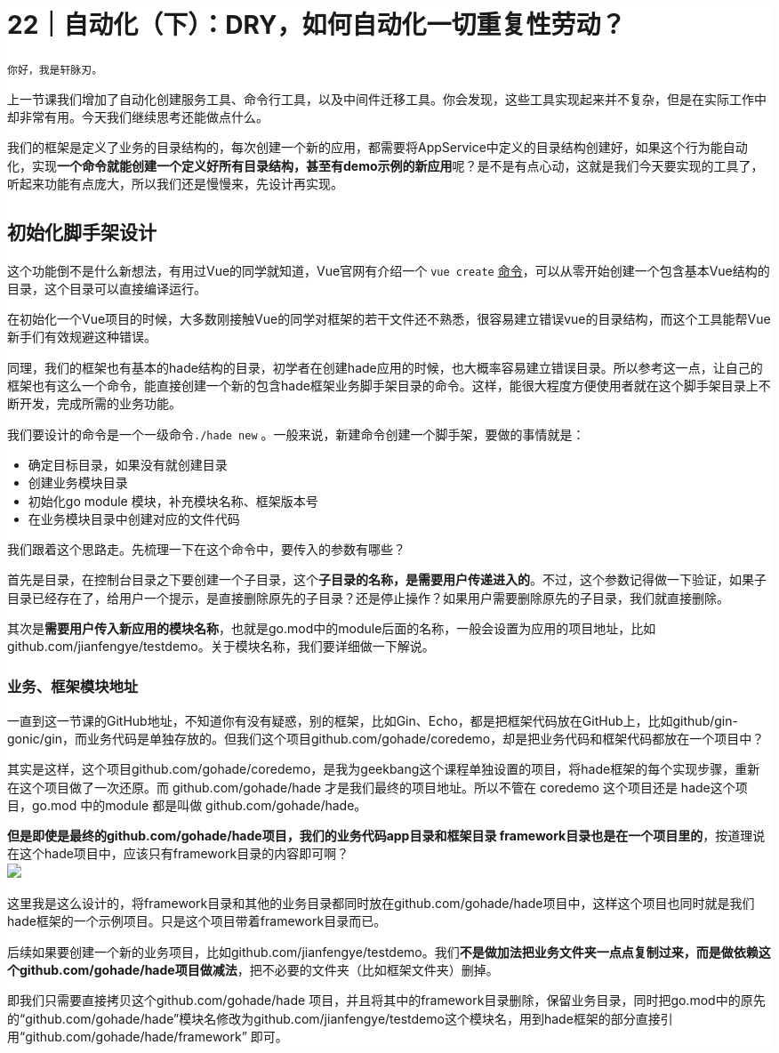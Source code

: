 # 22｜自动化（下）：DRY，如何自动化一切重复性劳动？

    你好，我是轩脉刃。

上一节课我们增加了自动化创建服务工具、命令行工具，以及中间件迁移工具。你会发现，这些工具实现起来并不复杂，但是在实际工作中却非常有用。今天我们继续思考还能做点什么。

我们的框架是定义了业务的目录结构的，每次创建一个新的应用，都需要将AppService中定义的目录结构创建好，如果这个行为能自动化，实现**一个命令就能创建一个定义好所有目录结构，甚至有demo示例的新应用**呢？是不是有点心动，这就是我们今天要实现的工具了，听起来功能有点庞大，所以我们还是慢慢来，先设计再实现。

## 初始化脚手架设计

这个功能倒不是什么新想法，有用过Vue的同学就知道，Vue官网有介绍一个 `vue create` [命令](https://cli.vuejs.org/zh/guide/creating-a-project.html)，可以从零开始创建一个包含基本Vue结构的目录，这个目录可以直接编译运行。

在初始化一个Vue项目的时候，大多数刚接触Vue的同学对框架的若干文件还不熟悉，很容易建立错误vue的目录结构，而这个工具能帮Vue新手们有效规避这种错误。

同理，我们的框架也有基本的hade结构的目录，初学者在创建hade应用的时候，也大概率容易建立错误目录。所以参考这一点，让自己的框架也有这么一个命令，能直接创建一个新的包含hade框架业务脚手架目录的命令。这样，能很大程度方便使用者就在这个脚手架目录上不断开发，完成所需的业务功能。

我们要设计的命令是一个一级命令`./hade new` 。一般来说，新建命令创建一个脚手架，要做的事情就是：

*   确定目标目录，如果没有就创建目录
*   创建业务模块目录
*   初始化go module 模块，补充模块名称、框架版本号
*   在业务模块目录中创建对应的文件代码

我们跟着这个思路走。先梳理一下在这个命令中，要传入的参数有哪些？

首先是目录，在控制台目录之下要创建一个子目录，这个**子目录的名称，是需要用户传递进入的**。不过，这个参数记得做一下验证，如果子目录已经存在了，给用户一个提示，是直接删除原先的子目录？还是停止操作？如果用户需要删除原先的子目录，我们就直接删除。

其次是**需要用户传入新应用的模块名称**，也就是go.mod中的module后面的名称，一般会设置为应用的项目地址，比如github.com/jianfengye/testdemo。关于模块名称，我们要详细做一下解说。

### 业务、框架模块地址

一直到这一节课的GitHub地址，不知道你有没有疑惑，别的框架，比如Gin、Echo，都是把框架代码放在GitHub上，比如github/gin-gonic/gin，而业务代码是单独存放的。但我们这个项目github.com/gohade/coredemo，却是把业务代码和框架代码都放在一个项目中？

其实是这样，这个项目github.com/gohade/coredemo，是我为geekbang这个课程单独设置的项目，将hade框架的每个实现步骤，重新在这个项目做了一次还原。而 github.com/gohade/hade 才是我们最终的项目地址。所以不管在 coredemo 这个项目还是 hade这个项目，go.mod 中的module 都是叫做 github.com/gohade/hade。

**但是即使是最终的github.com/gohade/hade项目，我们的业务代码app目录和框架目录 framework目录也是在一个项目里的**，按道理说在这个hade项目中，应该只有framework目录的内容即可啊？  
![](https://static001.geekbang.org/resource/image/15/54/15d2de9d05e7f68dc072708945beaa54.png?wh=400x562)

这里我是这么设计的，将framework目录和其他的业务目录都同时放在github.com/gohade/hade项目中，这样这个项目也同时就是我们hade框架的一个示例项目。只是这个项目带着framework目录而已。

后续如果要创建一个新的业务项目，比如github.com/jianfengye/testdemo。我们**不是做加法把业务文件夹一点点复制过来，而是做依赖这个github.com/gohade/hade项目做减法**，把不必要的文件夹（比如框架文件夹）删掉。

即我们只需要直接拷贝这个github.com/gohade/hade 项目，并且将其中的framework目录删除，保留业务目录，同时把go.mod中的原先的“github.com/gohade/hade”模块名修改为github.com/jianfengye/testdemo这个模块名，用到hade框架的部分直接引用“github.com/gohade/hade/framework” 即可。
